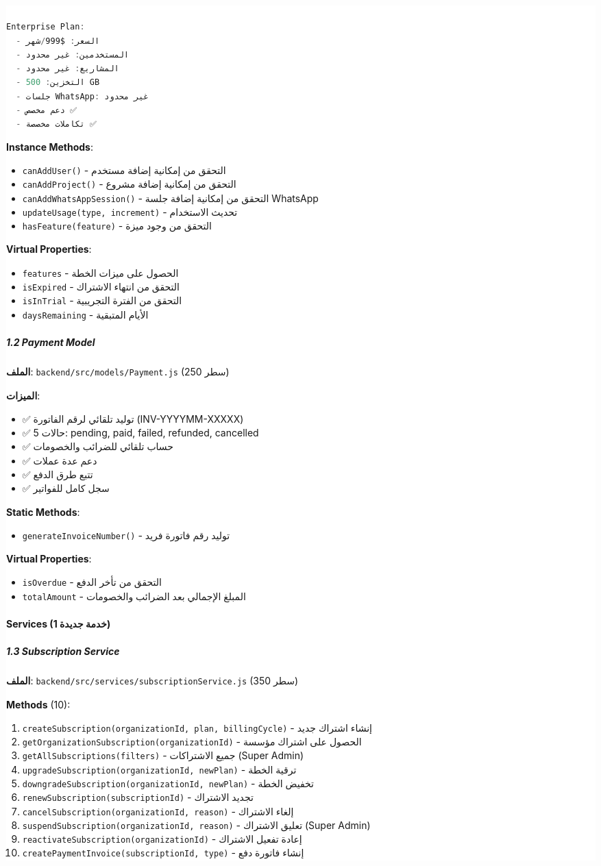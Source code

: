 ```javascript

Enterprise Plan:
  - السعر: $999/شهر
  - المستخدمين: غير محدود
  - المشاريع: غير محدود
  - التخزين: 500 GB
  - جلسات WhatsApp: غير محدود
  - دعم مخصص ✅
  - تكاملات مخصصة ✅
```

**Instance Methods**:
- `canAddUser()` - التحقق من إمكانية إضافة مستخدم
- `canAddProject()` - التحقق من إمكانية إضافة مشروع
- `canAddWhatsAppSession()` - التحقق من إمكانية إضافة جلسة WhatsApp
- `updateUsage(type, increment)` - تحديث الاستخدام
- `hasFeature(feature)` - التحقق من وجود ميزة

**Virtual Properties**:
- `features` - الحصول على ميزات الخطة
- `isExpired` - التحقق من انتهاء الاشتراك
- `isInTrial` - التحقق من الفترة التجريبية
- `daysRemaining` - الأيام المتبقية

##### 1.2 Payment Model
**الملف**: `backend/src/models/Payment.js` (250 سطر)

**الميزات**:
- ✅ توليد تلقائي لرقم الفاتورة (INV-YYYYMM-XXXXX)
- ✅ 5 حالات: pending, paid, failed, refunded, cancelled
- ✅ حساب تلقائي للضرائب والخصومات
- ✅ دعم عدة عملات
- ✅ تتبع طرق الدفع
- ✅ سجل كامل للفواتير

**Static Methods**:
- `generateInvoiceNumber()` - توليد رقم فاتورة فريد

**Virtual Properties**:
- `isOverdue` - التحقق من تأخر الدفع
- `totalAmount` - المبلغ الإجمالي بعد الضرائب والخصومات

#### **Services** (1 خدمة جديدة)

##### 1.3 Subscription Service
**الملف**: `backend/src/services/subscriptionService.js` (350 سطر)

**Methods** (10):
1. `createSubscription(organizationId, plan, billingCycle)` - إنشاء اشتراك جديد
2. `getOrganizationSubscription(organizationId)` - الحصول على اشتراك مؤسسة
3. `getAllSubscriptions(filters)` - جميع الاشتراكات (Super Admin)
4. `upgradeSubscription(organizationId, newPlan)` - ترقية الخطة
5. `downgradeSubscription(organizationId, newPlan)` - تخفيض الخطة
6. `renewSubscription(subscriptionId)` - تجديد الاشتراك
7. `cancelSubscription(organizationId, reason)` - إلغاء الاشتراك
8. `suspendSubscription(organizationId, reason)` - تعليق الاشتراك (Super Admin)
9. `reactivateSubscription(organizationId)` - إعادة تفعيل الاشتراك
10. `createPaymentInvoice(subscriptionId, type)` - إنشاء فاتورة دفع
